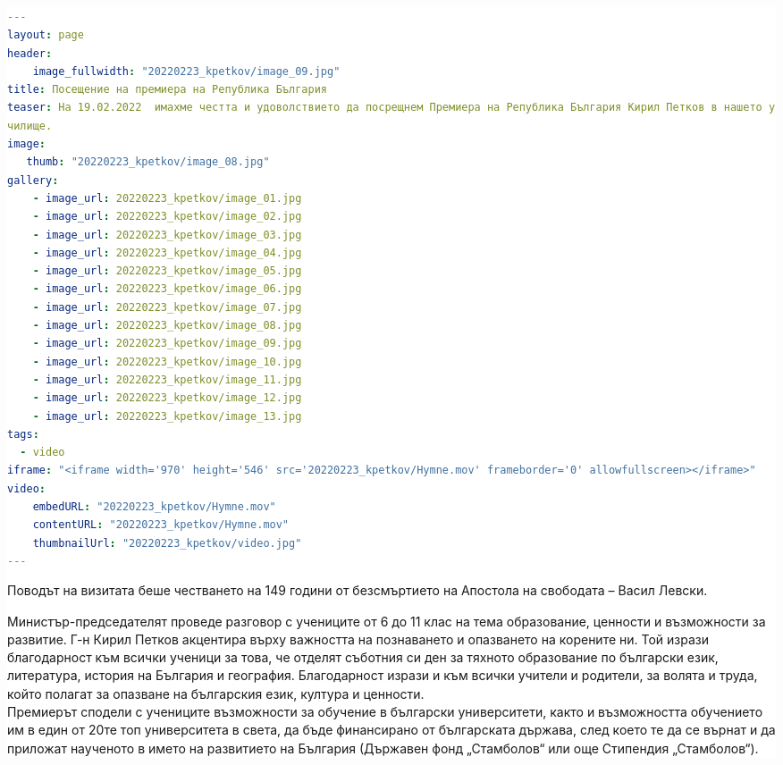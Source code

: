 ```yaml
---
layout: page
header:
    image_fullwidth: "20220223_kpetkov/image_09.jpg"
title: Посещение на премиера на Република България
teaser: На 19.02.2022  имахме честта и удоволствието да посрещнем Премиера на Република България Кирил Петков в нашето училище.
image:
   thumb: "20220223_kpetkov/image_08.jpg"
gallery:
    - image_url: 20220223_kpetkov/image_01.jpg
    - image_url: 20220223_kpetkov/image_02.jpg
    - image_url: 20220223_kpetkov/image_03.jpg
    - image_url: 20220223_kpetkov/image_04.jpg
    - image_url: 20220223_kpetkov/image_05.jpg
    - image_url: 20220223_kpetkov/image_06.jpg
    - image_url: 20220223_kpetkov/image_07.jpg
    - image_url: 20220223_kpetkov/image_08.jpg
    - image_url: 20220223_kpetkov/image_09.jpg
    - image_url: 20220223_kpetkov/image_10.jpg
    - image_url: 20220223_kpetkov/image_11.jpg
    - image_url: 20220223_kpetkov/image_12.jpg
    - image_url: 20220223_kpetkov/image_13.jpg
tags:
  - video
iframe: "<iframe width='970' height='546' src='20220223_kpetkov/Hymne.mov' frameborder='0' allowfullscreen></iframe>"
video:
    embedURL: "20220223_kpetkov/Hymne.mov"
    contentURL: "20220223_kpetkov/Hymne.mov"
    thumbnailUrl: "20220223_kpetkov/video.jpg"
---
```

Поводът на визитата беше честването на 149 години от безсмъртието на Апостола на свободата – Васил Левски.  
  
Министър-председателят проведе разговор с учениците от 6 до 11 клас на тема образование, ценности и възможности за развитие. Г-н Кирил Петков акцентира върху важността на познаването и опазването на корените ни. Той изрази благодарност към всички ученици за това, че отделят съботния си ден за тяхното образование по български език, литература, история на България и география. Благодарност изрази и към всички учители и родители, за волята и труда, който полагат за опазване на българския език, култура и ценности.  
<video id="scenario-1" class="video-js vjs-default-skin vjs-big-play-centered" controls controlsList="nodownload" preload="auto" width="100%" height="100%" data-setup='{}'>
  <source src="{{ site.urlimg }}20220223_kpetkov/hymne_05.mp4" type='video/mp4'>
</video>
Премиерът сподели с учениците възможности за обучение в български университети, както и възможността обучението им в един от 20те топ университета в света, да бъде финансирано от българската държава, след което те да се върнат и да приложат наученото в името на развитието на България (Държавен фонд „Стамболов“ или още Стипендия „Стамболов“).  
  